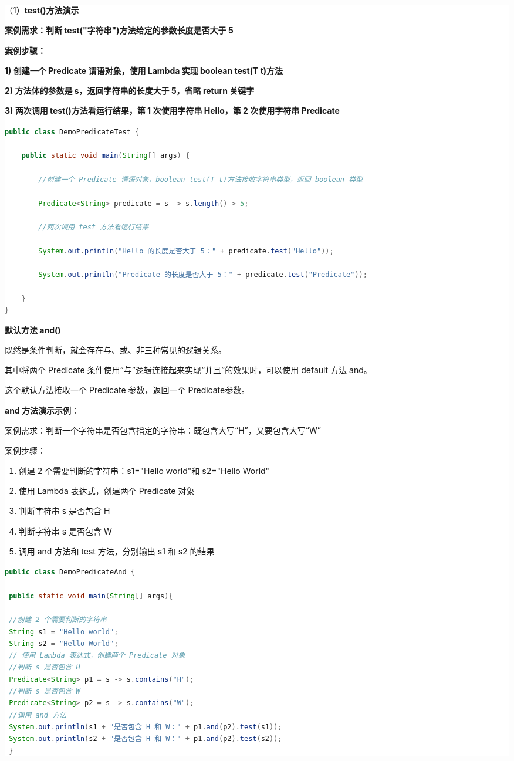 （1）**test()方法演示**

**案例需求：判断 test("字符串")方法给定的参数长度是否大于 5**

**案例步骤：**

**1) 创建一个 Predicate 谓语对象，使用 Lambda 实现 boolean test(T t)方法**

**2) 方法体的参数是 s，返回字符串的长度大于 5，省略 return 关键字**

**3) 两次调用 test()方法看运行结果，第 1 次使用字符串 Hello，第 2 次使用字符串 Predicate**

```java
public class DemoPredicateTest {

    public static void main(String[] args) {

        //创建一个 Predicate 谓语对象，boolean test(T t)方法接收字符串类型，返回 boolean 类型

        Predicate<String> predicate = s -> s.length() > 5;

        //两次调用 test 方法看运行结果

        System.out.println("Hello 的长度是否大于 5：" + predicate.test("Hello"));

        System.out.println("Predicate 的长度是否大于 5：" + predicate.test("Predicate"));

    }
}
```



**默认方法 and()**

既然是条件判断，就会存在与、或、非三种常见的逻辑关系。

其中将两个 Predicate 条件使用“与”逻辑连接起来实现“并且”的效果时，可以使用 default 方法 and。

这个默认方法接收一个 Predicate 参数，返回一个 Predicate参数。

**and 方法演示示例**：

案例需求：判断一个字符串是否包含指定的字符串：既包含大写“H”，又要包含大写“W”

案例步骤：

1) 创建 2 个需要判断的字符串：s1="Hello world"和 s2="Hello World"

2) 使用 Lambda 表达式，创建两个 Predicate 对象

3) 判断字符串 s 是否包含 H

4) 判断字符串 s 是否包含 W

5) 调用 and 方法和 test 方法，分别输出 s1 和 s2 的结果

```java
public class DemoPredicateAnd {

 public static void main(String[] args){

 //创建 2 个需要判断的字符串
 String s1 = "Hello world";
 String s2 = "Hello World";
 // 使用 Lambda 表达式，创建两个 Predicate 对象
 //判断 s 是否包含 H
 Predicate<String> p1 = s -> s.contains("H");
 //判断 s 是否包含 W
 Predicate<String> p2 = s -> s.contains("W");
 //调用 and 方法
 System.out.println(s1 + "是否包含 H 和 W：" + p1.and(p2).test(s1));
 System.out.println(s2 + "是否包含 H 和 W：" + p1.and(p2).test(s2));
 }
```